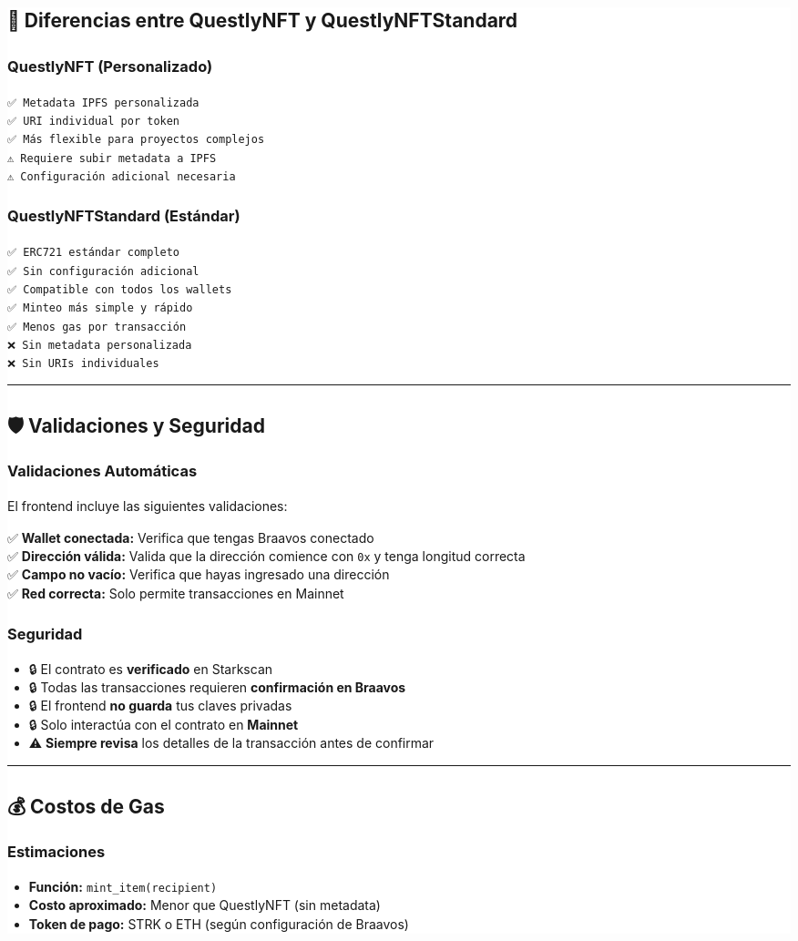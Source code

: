 
## 🔄 Diferencias entre QuestlyNFT y QuestlyNFTStandard

### QuestlyNFT (Personalizado)
```
✅ Metadata IPFS personalizada
✅ URI individual por token
✅ Más flexible para proyectos complejos
⚠️ Requiere subir metadata a IPFS
⚠️ Configuración adicional necesaria
```

### QuestlyNFTStandard (Estándar)
```
✅ ERC721 estándar completo
✅ Sin configuración adicional
✅ Compatible con todos los wallets
✅ Minteo más simple y rápido
✅ Menos gas por transacción
❌ Sin metadata personalizada
❌ Sin URIs individuales
```

---

## 🛡️ Validaciones y Seguridad

### Validaciones Automáticas

El frontend incluye las siguientes validaciones:

✅ **Wallet conectada:** Verifica que tengas Braavos conectado  
✅ **Dirección válida:** Valida que la dirección comience con `0x` y tenga longitud correcta  
✅ **Campo no vacío:** Verifica que hayas ingresado una dirección  
✅ **Red correcta:** Solo permite transacciones en Mainnet  

### Seguridad

- 🔒 El contrato es **verificado** en Starkscan
- 🔒 Todas las transacciones requieren **confirmación en Braavos**
- 🔒 El frontend **no guarda** tus claves privadas
- 🔒 Solo interactúa con el contrato en **Mainnet**
- ⚠️ **Siempre revisa** los detalles de la transacción antes de confirmar

---

## 💰 Costos de Gas

### Estimaciones

- **Función:** `mint_item(recipient)`
- **Costo aproximado:** Menor que QuestlyNFT (sin metadata)
- **Token de pago:** STRK o ETH (según configuración de Braavos)
